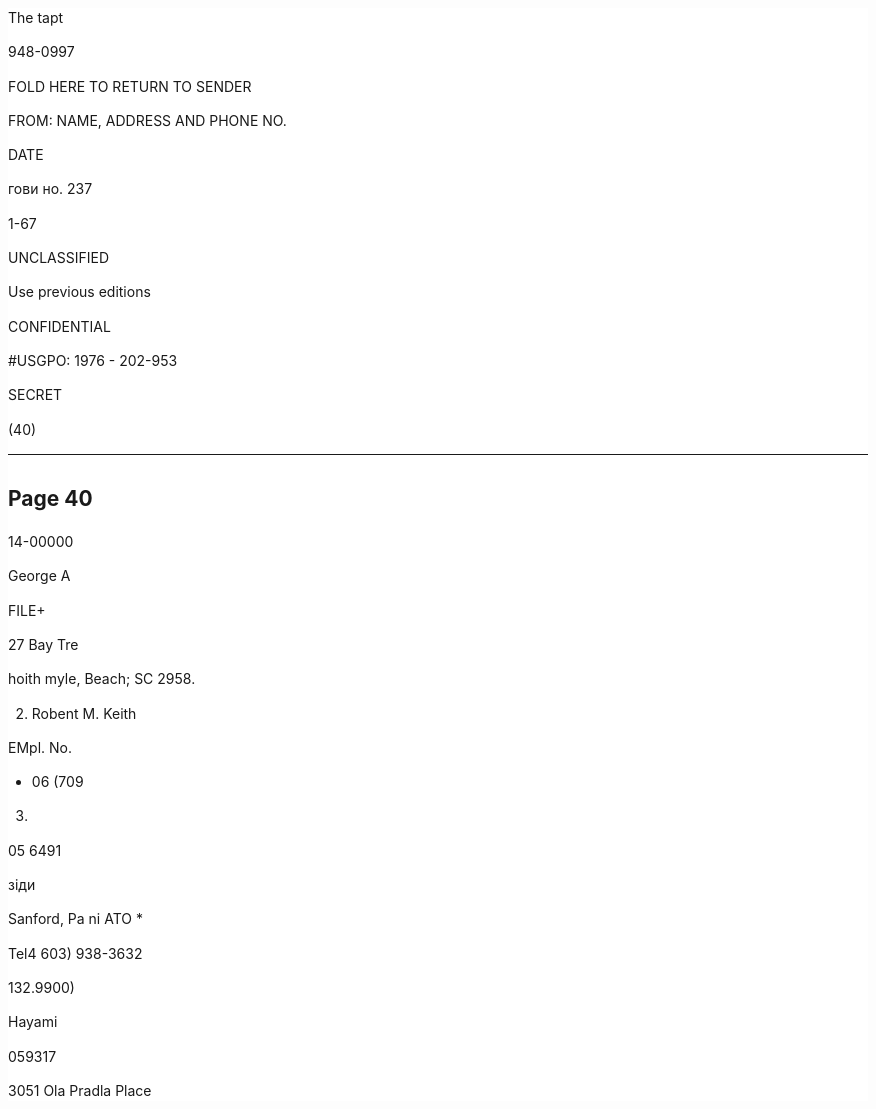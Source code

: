 The tapt

948-0997

FOLD HERE TO RETURN TO SENDER

FROM: NAME, ADDRESS AND PHONE NO.

DATE

гови но. 237

1-67

UNCLASSIFIED

Use previous editions

CONFIDENTIAL

#USGPO: 1976 - 202-953

SECRET

(40)

---

## Page 40

14-00000

George A

FILE+

27 Bay Tre

hoith myle, Beach; SC 2958.

2. Robent M. Keith

EMpl. No.

- 06 (709

3.

05 6491

зіди

Sanford, Pa ni ATO *

Tel4 603) 938-3632

132.9900)

Hayami

059317

3051 Ola Pradla Place
